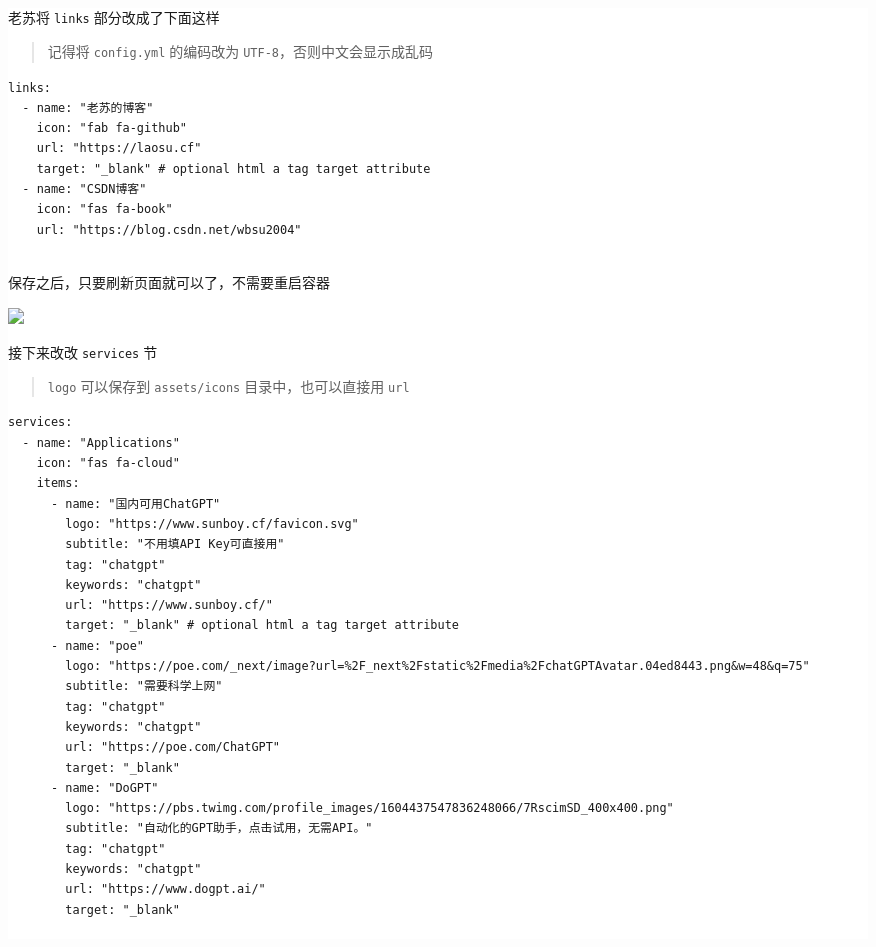 老苏将 `links` 部分改成了下面这样

> 记得将 `config.yml` 的编码改为 `UTF-8`，否则中文会显示成乱码

```
links:
  - name: "老苏的博客"
    icon: "fab fa-github"
    url: "https://laosu.cf"
    target: "_blank" # optional html a tag target attribute
  - name: "CSDN博客"
    icon: "fas fa-book"
    url: "https://blog.csdn.net/wbsu2004"


```

保存之后，只要刷新页面就可以了，不需要重启容器

![](https://mmbiz.qpic.cn/sz_mmbiz_png/Cibq2rFYLAaEq4YZd9VULe1ptmeC99j2nCwz0lRmQQPLn4SWStJXNn5P1Ffe671U7gTic518MUzQtkAnI7IjqJEw/640?wx_fmt=png)

接下来改改 `services` 节

> `logo` 可以保存到 `assets/icons` 目录中，也可以直接用 `url`

```
services:
  - name: "Applications"
    icon: "fas fa-cloud"
    items:
      - name: "国内可用ChatGPT"
        logo: "https://www.sunboy.cf/favicon.svg"
        subtitle: "不用填API Key可直接用"
        tag: "chatgpt"
        keywords: "chatgpt"
        url: "https://www.sunboy.cf/"
        target: "_blank" # optional html a tag target attribute
      - name: "poe"
        logo: "https://poe.com/_next/image?url=%2F_next%2Fstatic%2Fmedia%2FchatGPTAvatar.04ed8443.png&w=48&q=75"
        subtitle: "需要科学上网"
        tag: "chatgpt"
        keywords: "chatgpt"
        url: "https://poe.com/ChatGPT"
        target: "_blank"
      - name: "DoGPT"
        logo: "https://pbs.twimg.com/profile_images/1604437547836248066/7RscimSD_400x400.png"
        subtitle: "自动化的GPT助手，点击试用，无需API。"
        tag: "chatgpt"
        keywords: "chatgpt"
        url: "https://www.dogpt.ai/"
        target: "_blank"


```
